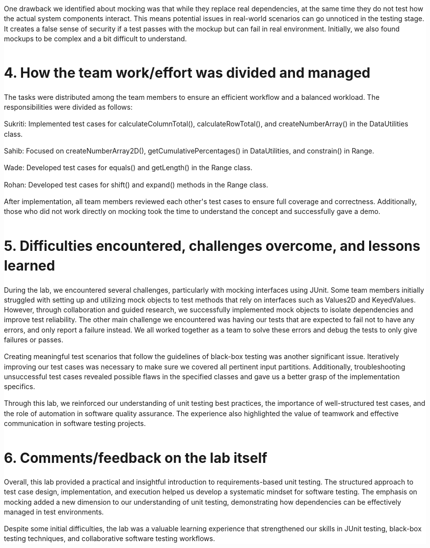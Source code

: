 One drawback we identified about mocking was that while they replace real dependencies, at the same time they do not test how the actual system components interact. This means potential issues in real-world scenarios can go unnoticed in the testing stage. It creates a false sense of security if a test passes with the mockup but can fail in real environment. Initially, we also found mockups to be complex and a bit difficult to understand.

# 4. How the team work/effort was divided and managed

The tasks were distributed among the team members to ensure an efficient workflow and a balanced workload. The responsibilities were divided as follows:

Sukriti: Implemented test cases for calculateColumnTotal(), calculateRowTotal(), and createNumberArray() in the DataUtilities class.

Sahib: Focused on createNumberArray2D(), getCumulativePercentages() in DataUtilities, and constrain() in Range.

Wade: Developed test cases for equals() and getLength() in the Range class.

Rohan: Developed test cases for shift() and expand() methods in the Range class.

After implementation, all team members reviewed each other's test cases to ensure full coverage and correctness. Additionally, those who did not work directly on mocking took the time to understand the concept and successfully gave a demo.  
# 5. Difficulties encountered, challenges overcome, and lessons learned

During the lab, we encountered several challenges, particularly with mocking interfaces using JUnit. Some team members initially struggled with setting up and utilizing mock objects to test methods that rely on interfaces such as Values2D and KeyedValues. However, through collaboration and guided research, we successfully implemented mock objects to isolate dependencies and improve test reliability. The other main challenge we encountered was having our tests that are expected to fail not to have any errors, and only report a failure instead. We all worked together as a team to solve these errors and debug the tests to only give failures or passes.                         

Creating meaningful test scenarios that follow the guidelines of black-box testing was another significant issue. Iteratively improving our test cases was necessary to make sure we covered all pertinent input partitions. Additionally, troubleshooting unsuccessful test cases revealed possible flaws in the specified classes and gave us a better grasp of the implementation specifics.

Through this lab, we reinforced our understanding of unit testing best practices, the importance of well-structured test cases, and the role of automation in software quality assurance. The experience also highlighted the value of teamwork and effective communication in software testing projects.

# 6. Comments/feedback on the lab itself

Overall, this lab provided a practical and insightful introduction to requirements-based unit testing. The structured approach to test case design, implementation, and execution helped us develop a systematic mindset for software testing. The emphasis on mocking added a new dimension to our understanding of unit testing, demonstrating how dependencies can be effectively managed in test environments.

Despite some initial difficulties, the lab was a valuable learning experience that strengthened our skills in JUnit testing, black-box testing techniques, and collaborative software testing workflows.
